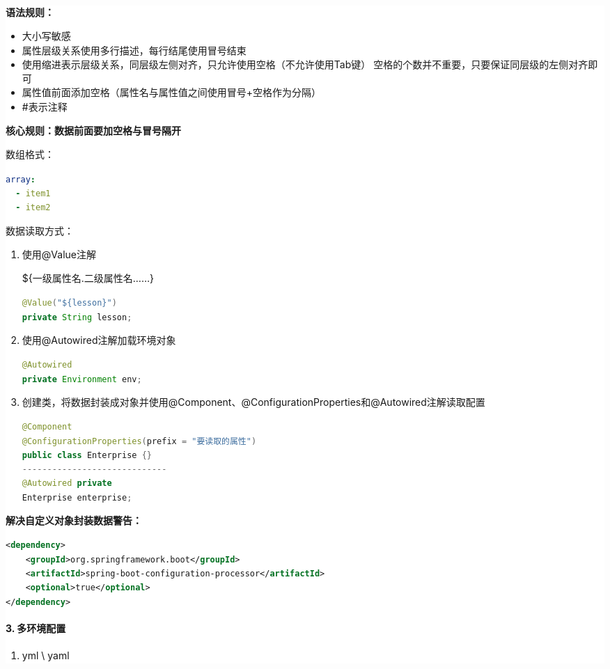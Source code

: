 **语法规则：**

- 大小写敏感
- 属性层级关系使用多行描述，每行结尾使用冒号结束
- 使用缩进表示层级关系，同层级左侧对齐，只允许使用空格（不允许使用Tab键） 空格的个数并不重要，只要保证同层级的左侧对齐即可
- 属性值前面添加空格（属性名与属性值之间使用冒号+空格作为分隔）
- #表示注释

**<a>核心规则：数据前面要加空格与冒号隔开</a>**

数组格式：

```yaml
array:
  - item1
  - item2
```

数据读取方式：

1. 使用@Value注解

   ${一级属性名.二级属性名……}

   ```java
   @Value("${lesson}") 
   private String lesson;
   ```

2. 使用@Autowired注解加载环境对象

   ```java
   @Autowired 
   private Environment env;
   ```

3. 创建类，将数据封装成对象并使用@Component、@ConfigurationProperties和@Autowired注解读取配置

   ```java
   @Component 
   @ConfigurationProperties(prefix = "要读取的属性") 
   public class Enterprise {}
   -----------------------------
   @Autowired private 
   Enterprise enterprise;
   ```

**解决自定义对象封装数据警告：**

```xml
<dependency> 
    <groupId>org.springframework.boot</groupId> 
    <artifactId>spring-boot-configuration-processor</artifactId> 
    <optional>true</optional>
</dependency>
```

#### 3. 多环境配置

1. yml \ yaml
